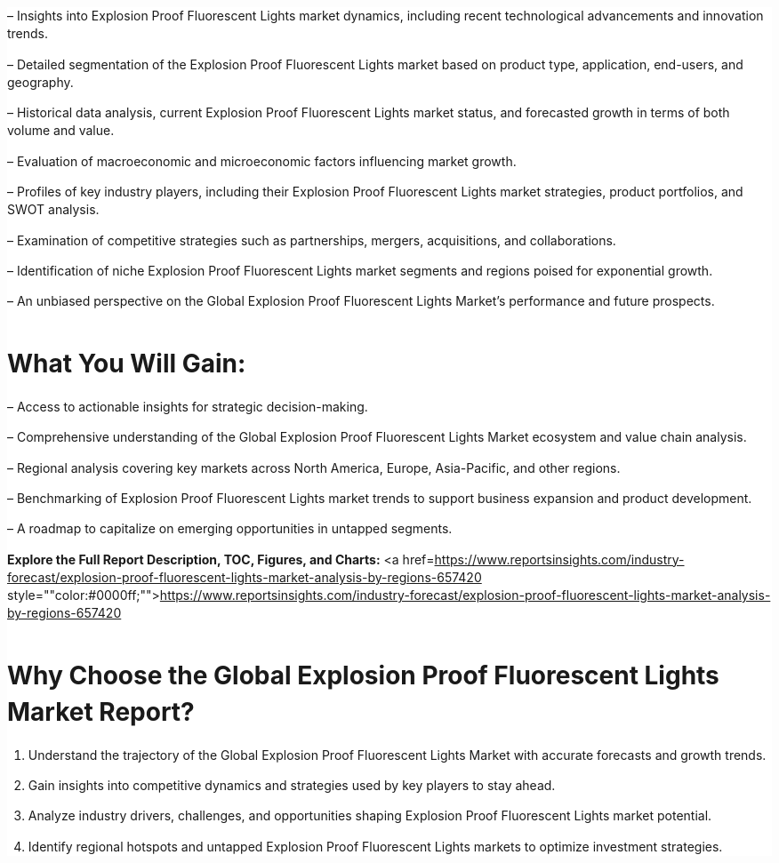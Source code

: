 – Insights into Explosion Proof Fluorescent Lights market dynamics, including recent technological advancements and innovation trends.

– Detailed segmentation of the Explosion Proof Fluorescent Lights market based on product type, application, end-users, and geography.

– Historical data analysis, current Explosion Proof Fluorescent Lights market status, and forecasted growth in terms of both volume and value.

– Evaluation of macroeconomic and microeconomic factors influencing market growth.

– Profiles of key industry players, including their Explosion Proof Fluorescent Lights market strategies, product portfolios, and SWOT analysis.

– Examination of competitive strategies such as partnerships, mergers, acquisitions, and collaborations.

– Identification of niche Explosion Proof Fluorescent Lights market segments and regions poised for exponential growth.

– An unbiased perspective on the Global Explosion Proof Fluorescent Lights Market’s performance and future prospects.

# <strong>What You Will Gain:</strong>

– Access to actionable insights for strategic decision-making.

– Comprehensive understanding of the Global Explosion Proof Fluorescent Lights Market ecosystem and value chain analysis.

– Regional analysis covering key markets across North America, Europe, Asia-Pacific, and other regions.

– Benchmarking of Explosion Proof Fluorescent Lights market trends to support business expansion and product development.

– A roadmap to capitalize on emerging opportunities in untapped segments.

<strong>Explore the Full Report Description, TOC, Figures, and Charts:</strong>
<a href=https://www.reportsinsights.com/industry-forecast/explosion-proof-fluorescent-lights-market-analysis-by-regions-657420 style=""color:#0000ff;"">https://www.reportsinsights.com/industry-forecast/explosion-proof-fluorescent-lights-market-analysis-by-regions-657420</a>

# <strong>Why Choose the Global Explosion Proof Fluorescent Lights Market Report?</strong>

1. Understand the trajectory of the Global Explosion Proof Fluorescent Lights Market with accurate forecasts and growth trends.

2. Gain insights into competitive dynamics and strategies used by key players to stay ahead.

3. Analyze industry drivers, challenges, and opportunities shaping Explosion Proof Fluorescent Lights market potential.

4. Identify regional hotspots and untapped Explosion Proof Fluorescent Lights markets to optimize investment strategies.
